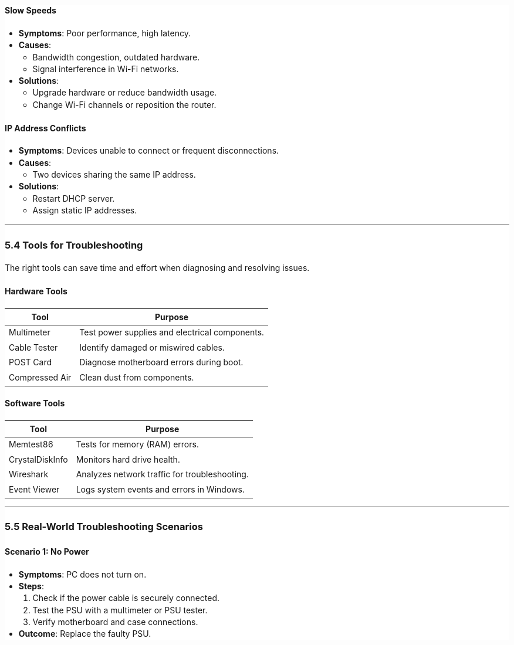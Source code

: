 #### **Slow Speeds**
- **Symptoms**: Poor performance, high latency.
- **Causes**:
    - Bandwidth congestion, outdated hardware.
    - Signal interference in Wi-Fi networks.
- **Solutions**:
    - Upgrade hardware or reduce bandwidth usage.
    - Change Wi-Fi channels or reposition the router.

#### **IP Address Conflicts**
- **Symptoms**: Devices unable to connect or frequent disconnections.
- **Causes**:
    - Two devices sharing the same IP address.
- **Solutions**:
    - Restart DHCP server.
    - Assign static IP addresses.

---

### **5.4 Tools for Troubleshooting**

The right tools can save time and effort when diagnosing and resolving issues.

#### **Hardware Tools**
| **Tool**          | **Purpose**                                     |
|--------------------|-------------------------------------------------|
| Multimeter         | Test power supplies and electrical components. |
| Cable Tester       | Identify damaged or miswired cables.           |
| POST Card          | Diagnose motherboard errors during boot.       |
| Compressed Air     | Clean dust from components.                    |

#### **Software Tools**
| **Tool**          | **Purpose**                                     |
|--------------------|-------------------------------------------------|
| Memtest86         | Tests for memory (RAM) errors.                  |
| CrystalDiskInfo   | Monitors hard drive health.                     |
| Wireshark         | Analyzes network traffic for troubleshooting.   |
| Event Viewer      | Logs system events and errors in Windows.       |

---

### **5.5 Real-World Troubleshooting Scenarios**

#### **Scenario 1: No Power**
- **Symptoms**: PC does not turn on.
- **Steps**:
    1. Check if the power cable is securely connected.
    2. Test the PSU with a multimeter or PSU tester.
    3. Verify motherboard and case connections.
- **Outcome**: Replace the faulty PSU.
